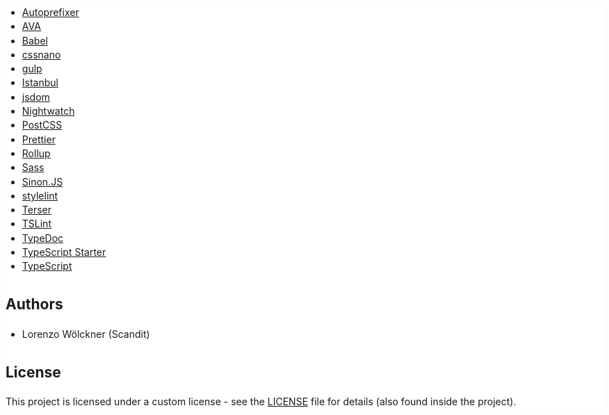 - [Autoprefixer](https://github.com/postcss/autoprefixer)
- [AVA](https://github.com/avajs/ava)
- [Babel](https://github.com/babel/babel)
- [cssnano](https://github.com/ben-eb/cssnano)
- [gulp](https://github.com/gulpjs/gulp)
- [Istanbul](https://github.com/istanbuljs/nyc)
- [jsdom](https://github.com/jsdom/jsdom)
- [Nightwatch](https://github.com/nightwatchjs/nightwatch)
- [PostCSS](https://github.com/postcss/postcss)
- [Prettier](https://github.com/prettier/prettier)
- [Rollup](https://github.com/rollup/rollup)
- [Sass](https://github.com/sass/sass)
- [Sinon.JS](https://github.com/sinonjs/sinon)
- [stylelint](https://github.com/stylelint/stylelint)
- [Terser](https://github.com/terser-js/terser)
- [TSLint](https://github.com/palantir/tslint)
- [TypeDoc](https://github.com/TypeStrong/typedoc)
- [TypeScript Starter](https://github.com/bitjson/typescript-starter)
- [TypeScript](https://github.com/Microsoft/TypeScript)

## Authors

- Lorenzo Wölckner (Scandit)

## License

This project is licensed under a custom license - see the [LICENSE](https://docs.scandit.com/stable/web/LICENSE) file for details (also found inside the project).
